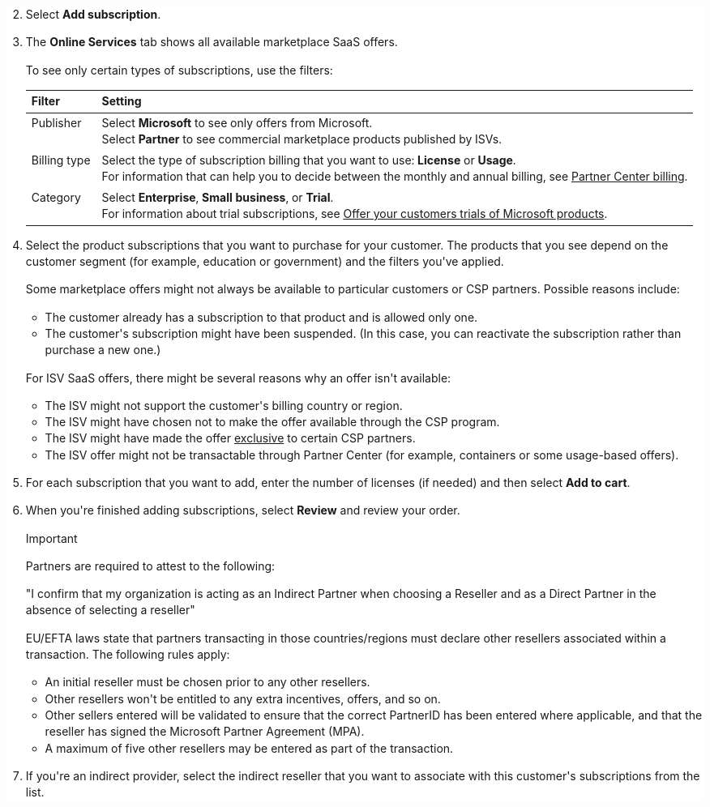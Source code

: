 2. Select **Add subscription**.

3. The **Online Services** tab shows all available marketplace SaaS offers.

   To see only certain types of subscriptions, use the filters:

   | Filter | Setting |
   |-|-|
   | Publisher | Select **Microsoft** to see only offers from Microsoft.<br>Select **Partner** to see commercial marketplace products published by ISVs. |
   | Billing type | Select the type of subscription billing that you want to use: **License** or **Usage**.<br>For information that can help you to decide between the monthly and annual billing, see [Partner Center billing](billing-basics.md). |
   | Category | Select **Enterprise**, **Small business**, or **Trial**.<br>For information about trial subscriptions, see [Offer your customers trials of Microsoft products](offer-your-customers-trials-of-microsoft-products.md). |

4. Select the product subscriptions that you want to purchase for your customer. The products that you see depend on the customer segment (for example, education or government) and the filters you've applied.

   Some marketplace offers might not always be available to particular customers or CSP partners. Possible reasons include:
   - The customer already has a subscription to that product and is allowed only one.
   - The customer's subscription might have been suspended. (In this case, you can reactivate the subscription rather than purchase a new one.)

   For ISV SaaS offers, there might be several reasons why an offer isn't available:

   - The ISV might not support the customer's billing country or region.
   - The ISV might have chosen not to make the offer available through the CSP program.
   - The ISV might have made the offer [exclusive](csp-commercial-marketplace-discover.md#exclusive-offers) to certain CSP partners.
   - The ISV offer might not be transactable through Partner Center (for example, containers or some usage-based offers).

5. For each subscription that you want to add, enter the number of licenses (if needed) and then select **Add to cart**.

6. When you're finished adding subscriptions, select **Review** and review your order.

   > [!IMPORTANT]
   > Partners are required to attest to the following:
   >
   > "I confirm that my organization is acting as an Indirect Partner when choosing a Reseller and as a Direct Partner in the absence of selecting a reseller"

   EU/EFTA laws state that partners transacting in those countries/regions must declare other resellers associated within a transaction. The following rules apply:
   - An initial reseller must be chosen prior to any other resellers.
   - Other resellers won't be entitled to any extra incentives, offers, and so on.
   - Other sellers entered will be validated to ensure that the correct PartnerID has been entered where applicable, and that the reseller has signed the Microsoft Partner Agreement (MPA).
   - A maximum of five other resellers may be entered as part of the transaction.

7. If you're an indirect provider, select the indirect reseller that you want to associate with this customer's subscriptions from the list.
